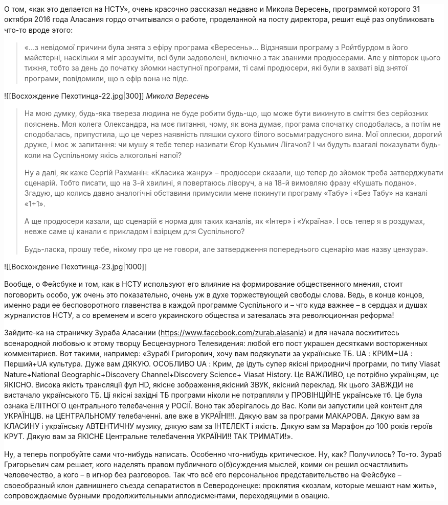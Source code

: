 О том, «как это делается на НСТУ», очень красочно рассказал недавно и Микола Вересень, программой которого 31 октября 2016 года Аласания гордо отчитывался о работе, проделанной на посту директора, решит ещё раз опубликовать что-то вроде этого:

> «…з невідомої причини була знята з ефіру програма «Вересень»… Відзнявши програму з Ройтбурдом в його майстерні, наскільки я міг зрозуміти, всі були задоволені, включно з так званими продюсерами. Але у вівторок цього тижня, тобто за день до початку зйомки наступної програми, ті самі продюсери, які були в захваті від знятої програми, повідомили, що в ефір вона не піде.

![[Восхождение Пехотинца-22.jpg|300]]
*Микола Вересень*

> На мою думку, будь-яка твереза людина не буде робити будь-що, що може бути викинуто в сміття без серйозних пояснень. Моя колега Олександра, на моє питання, чому, як вона думає, програма спочатку сподобалась, а потім не сподобалась, припустила, що це через наявність пляшки сухого білого восьмиградусного вина. Мої оплески, дорогий друже, і моє ж запитання: чи мушу я тебе тепер називати Єгор Кузьмич Лігачов? І чи будуть взагалі показувати будь-коли на Суспільному якісь алкогольні напої?
>
> Ну а далі, як каже Сергій Рахманін: «Класика жанру» – продюсери сказали, що тепер до зйомок треба затверджувати сценарій. Тобто писати, що на 3-й хвилині, я повертаюсь ліворуч, а на 18-й вимовляю фразу «Кушать подано». Згадую, що колись давно аналогічні обставини примусили мене покинути програму «Табу» і «Без Табу» на каналі «1+1».
>
> А ще продюсери казали, що сценарій є норма для таких каналів, як «Інтер» і «Україна». І ось тепер я в роздумах, невже саме ці канали є прикладом і взірцем для Суспільного?
>
> Будь-ласка, прошу тебе, нікому про це не говори, але затвердження попереднього сценарію має назву цензура».

![[Восхождение Пехотинца-23.jpg|1000]]

Вообще, о Фейсбуке и том, как в НСТУ используют его влияние на формирование общественного мнения, стоит поговорить особо, уж очень это показательно, очень уж в духе торжествующей свободы слова. Ведь, в конце концов, именно ради ее бесповоротного главенства в каждой программе Суспільного и – что куда важнее – в сердцах и душах журналистов НСТУ, а со временем и всего украинского общества и затевалась эта революционная реформа!

Зайдите-ка на страничку Зураба Аласании (https://www.facebook.com/zurab.alasania) и для начала восхититесь всенародной любовью к этому творцу Бесцензурного Телевидения: любой его пост украшен десятками восторженных комментариев. Вот такими, например: «Зурабі Григорович, хочу вам подякувати за українське ТБ. UA : КРИМ+UA : Перший+UA культура. Дуже вам ДЯКУЮ. ОСОБЛИВО UA : Крим, де ідуть супер якісні природничі програми, по типу Viasat Nature+National Geographic+Discovery Channel+Discovery Science+ Viasat History. Це ВАЖЛИВО, це потрібно українцям, це ЯКІСНО. Висока якість трансляції фул HD, якісне зображення,якісний ЗВУК, якісний переклад. Як цього ЗАВЖДИ не вистачало українського ТБ. Ці якісні західні ТБ програми ніколи не потрапляли у ПРОВІНЦІЙНЕ українське тб. Це була ознака ЕЛІТНОГО центрального телебачення у РОСІЇ. Воно так зберігалось до Вас. Коли ви запустили цей контент для УКРАЇНЦІВ. на ЦЕНТРАЛЬНОМУ телебаченні. але вже в УКРАЇНІ!!!. Дякую вам за програми МАКАРОВА. Дякую вам за КЛАСИНУ і українську АВТЕНТИЧНУ музику, дякую вам за ІНТЕЛЕКТ і якість. Дякую вам за Марафон до 100 років героїв КРУТ. Дякую вам за ЯКІСНЕ Центральне телебачення УКРАЇНИ!! ТАК ТРИМАТИ!».

Ну, а теперь попробуйте сами что-нибудь написать. Особенно что-нибудь критическое. Ну, как? Получилось? То-то. Зураб Григорьевич сам решает, кого наделять правом публичного о(б)суждения мыслей, коими он решил осчастливить человечество, а кого – в игнор без разговоров. Так что всё его персональное представительство на Фейсбуке – своеобразный клон давнишнего съезда сепаратистов в Северодонецке: проклятия «козлам, которые мешают нам жить», сопровождаемые бурными продолжительными аплодисментами, переходящими в овацию.
